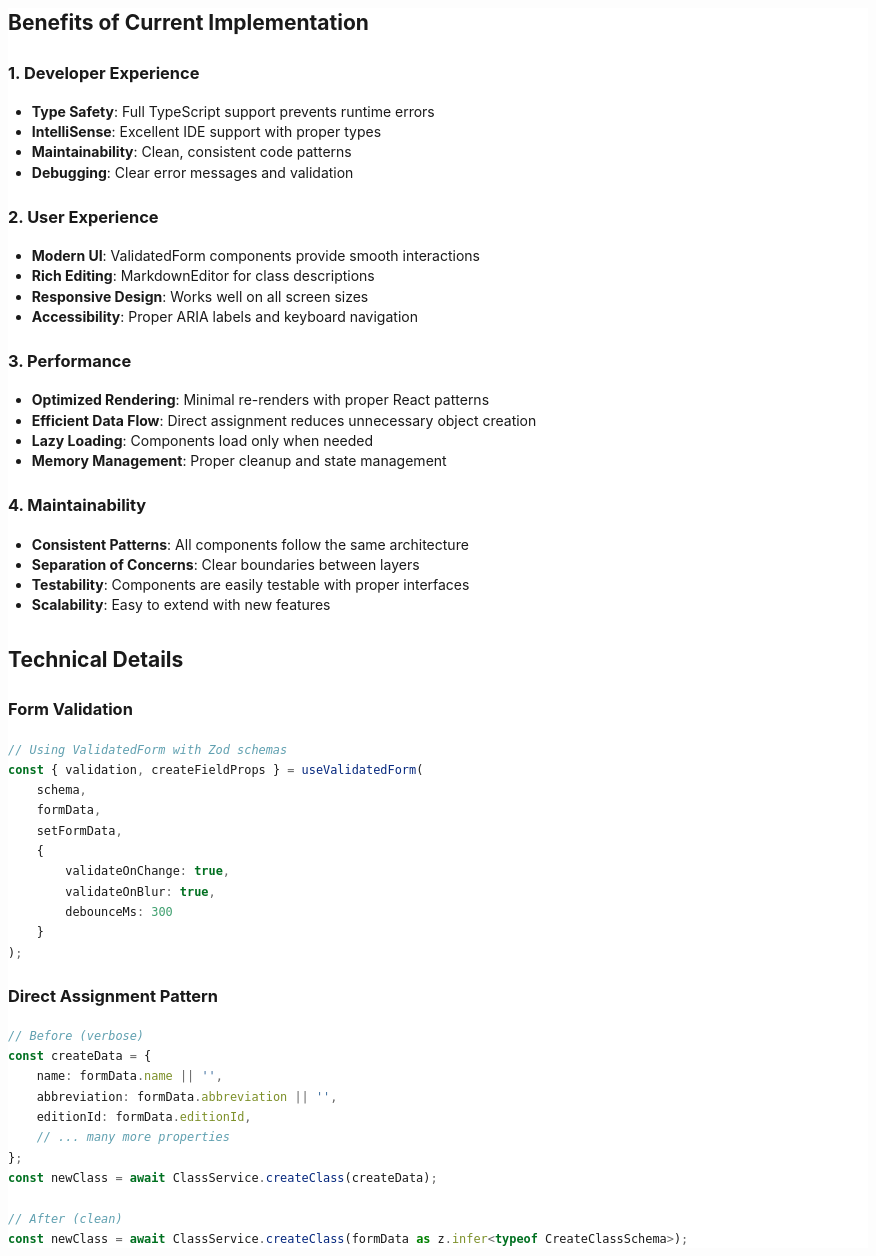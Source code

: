 ## Benefits of Current Implementation

### **1. Developer Experience**
- **Type Safety**: Full TypeScript support prevents runtime errors
- **IntelliSense**: Excellent IDE support with proper types
- **Maintainability**: Clean, consistent code patterns
- **Debugging**: Clear error messages and validation

### **2. User Experience**
- **Modern UI**: ValidatedForm components provide smooth interactions
- **Rich Editing**: MarkdownEditor for class descriptions
- **Responsive Design**: Works well on all screen sizes
- **Accessibility**: Proper ARIA labels and keyboard navigation

### **3. Performance**
- **Optimized Rendering**: Minimal re-renders with proper React patterns
- **Efficient Data Flow**: Direct assignment reduces unnecessary object creation
- **Lazy Loading**: Components load only when needed
- **Memory Management**: Proper cleanup and state management

### **4. Maintainability**
- **Consistent Patterns**: All components follow the same architecture
- **Separation of Concerns**: Clear boundaries between layers
- **Testability**: Components are easily testable with proper interfaces
- **Scalability**: Easy to extend with new features

## Technical Details

### **Form Validation**
```typescript
// Using ValidatedForm with Zod schemas
const { validation, createFieldProps } = useValidatedForm(
    schema,
    formData,
    setFormData,
    {
        validateOnChange: true,
        validateOnBlur: true,
        debounceMs: 300
    }
);
```

### **Direct Assignment Pattern**
```typescript
// Before (verbose)
const createData = {
    name: formData.name || '',
    abbreviation: formData.abbreviation || '',
    editionId: formData.editionId,
    // ... many more properties
};
const newClass = await ClassService.createClass(createData);

// After (clean)
const newClass = await ClassService.createClass(formData as z.infer<typeof CreateClassSchema>);
```
